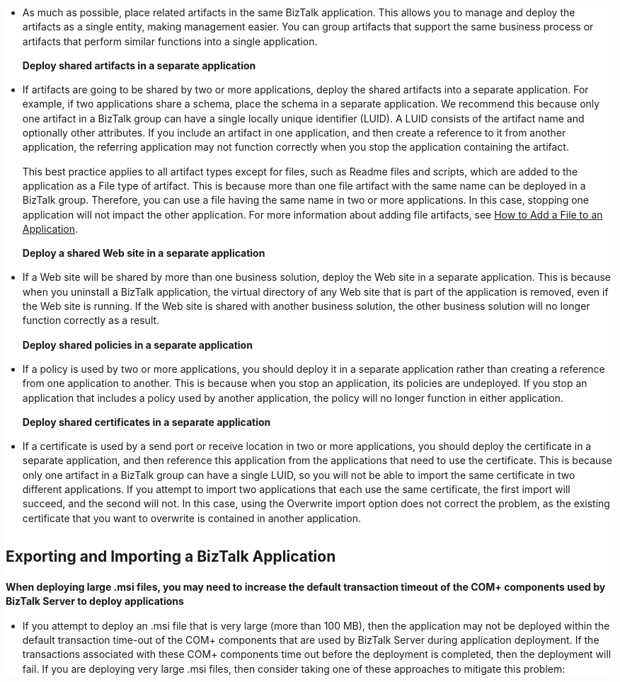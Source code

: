 - As much as possible, place related artifacts in the same BizTalk application. This allows you to manage and deploy the artifacts as a single entity, making management easier. You can group artifacts that support the same business process or artifacts that perform similar functions into a single application.  

  **Deploy shared artifacts in a separate application**  

- If artifacts are going to be shared by two or more applications, deploy the shared artifacts into a separate application. For example, if two applications share a schema, place the schema in a separate application. We recommend this because only one artifact in a BizTalk group can have a single locally unique identifier (LUID). A LUID consists of the artifact name and optionally other attributes. If you include an artifact in one application, and then create a reference to it from another application, the referring application may not function correctly when you stop the application containing the artifact.  

   This best practice applies to all artifact types except for files, such as Readme files and scripts, which are added to the application as a File type of artifact. This is because more than one file artifact with the same name can be deployed in a BizTalk group. Therefore, you can use a file having the same name in two or more applications. In this case, stopping one application will not impact the other application. For more information about adding file artifacts, see [How to Add a File to an Application](../core/how-to-add-a-file-to-an-application.md).  

  **Deploy a shared Web site in a separate application**  

- If a Web site will be shared by more than one business solution, deploy the Web site in a separate application. This is because when you uninstall a BizTalk application, the virtual directory of any Web site that is part of the application is removed, even if the Web site is running. If the Web site is shared with another business solution, the other business solution will no longer function correctly as a result.  

  **Deploy shared policies in a separate application**  

- If a policy is used by two or more applications, you should deploy it in a separate application rather than creating a reference from one application to another. This is because when you stop an application, its policies are undeployed. If you stop an application that includes a policy used by another application, the policy will no longer function in either application.  

  **Deploy shared certificates in a separate application**  

- If a certificate is used by a send port or receive location in two or more applications, you should deploy the certificate in a separate application, and then reference this application from the applications that need to use the certificate. This is because only one artifact in a BizTalk group can have a single LUID, so you will not be able to import the same certificate in two different applications. If you attempt to import two applications that each use the same certificate, the first import will succeed, and the second will not. In this case, using the Overwrite import option does not correct the problem, as the existing certificate that you want to overwrite is contained in another application.  

## Exporting and Importing a BizTalk Application  
 **When deploying large .msi files, you may need to increase the default transaction timeout of the COM+ components used by BizTalk Server to deploy applications**  

- If you attempt to deploy an .msi file that is very large (more than 100 MB), then the application may not be deployed within the default transaction time-out of the COM+ components that are used by BizTalk Server during application deployment. If the transactions associated with these COM+ components time out before the deployment is completed, then the deployment will fail. If you are deploying very large .msi files, then consider taking one of these approaches to mitigate this problem:  
